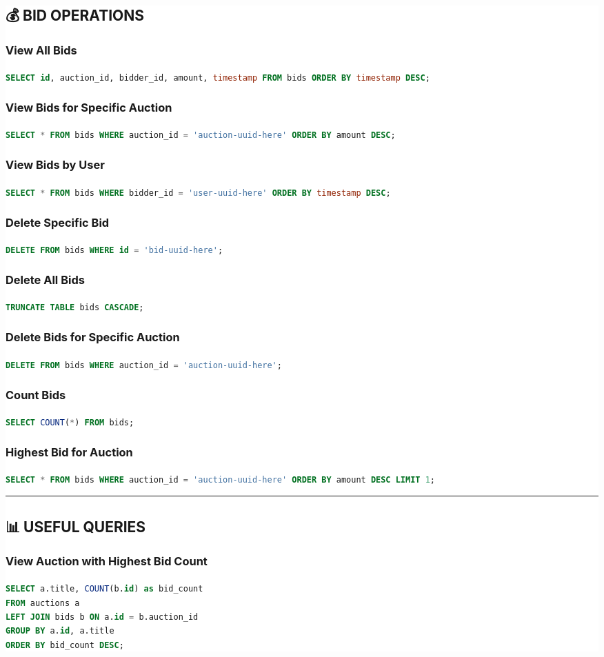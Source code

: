 
## 💰 BID OPERATIONS

### View All Bids
```sql
SELECT id, auction_id, bidder_id, amount, timestamp FROM bids ORDER BY timestamp DESC;
```

### View Bids for Specific Auction
```sql
SELECT * FROM bids WHERE auction_id = 'auction-uuid-here' ORDER BY amount DESC;
```

### View Bids by User
```sql
SELECT * FROM bids WHERE bidder_id = 'user-uuid-here' ORDER BY timestamp DESC;
```

### Delete Specific Bid
```sql
DELETE FROM bids WHERE id = 'bid-uuid-here';
```

### Delete All Bids
```sql
TRUNCATE TABLE bids CASCADE;
```

### Delete Bids for Specific Auction
```sql
DELETE FROM bids WHERE auction_id = 'auction-uuid-here';
```

### Count Bids
```sql
SELECT COUNT(*) FROM bids;
```

### Highest Bid for Auction
```sql
SELECT * FROM bids WHERE auction_id = 'auction-uuid-here' ORDER BY amount DESC LIMIT 1;
```

---

## 📊 USEFUL QUERIES

### View Auction with Highest Bid Count
```sql
SELECT a.title, COUNT(b.id) as bid_count 
FROM auctions a 
LEFT JOIN bids b ON a.id = b.auction_id 
GROUP BY a.id, a.title 
ORDER BY bid_count DESC;
```
